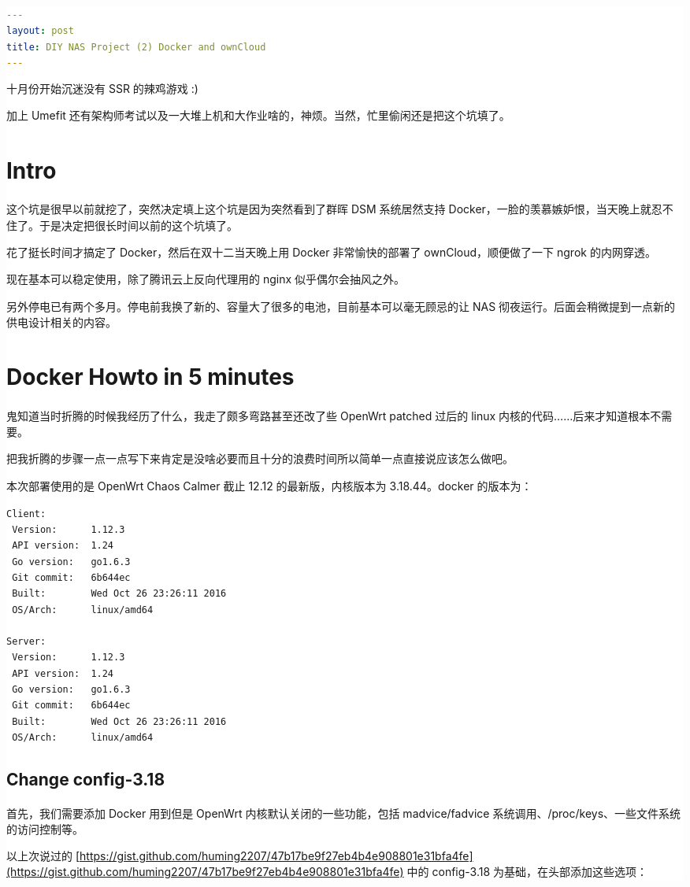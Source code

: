 ```yaml
---
layout: post
title: DIY NAS Project (2) Docker and ownCloud
---
```


十月份开始沉迷没有 SSR 的辣鸡游戏 :) 

加上 Umefit 还有架构师考试以及一大堆上机和大作业啥的，神烦。当然，忙里偷闲还是把这个坑填了。

# Intro

这个坑是很早以前就挖了，突然决定填上这个坑是因为突然看到了群晖 DSM 系统居然支持 Docker，一脸的羡慕嫉妒恨，当天晚上就忍不住了。于是决定把很长时间以前的这个坑填了。

花了挺长时间才搞定了 Docker，然后在双十二当天晚上用 Docker 非常愉快的部署了 ownCloud，顺便做了一下 ngrok 的内网穿透。

现在基本可以稳定使用，除了腾讯云上反向代理用的 nginx 似乎偶尔会抽风之外。

另外停电已有两个多月。停电前我换了新的、容量大了很多的电池，目前基本可以毫无顾忌的让 NAS 彻夜运行。后面会稍微提到一点新的供电设计相关的内容。



# Docker Howto in 5 minutes

鬼知道当时折腾的时候我经历了什么，我走了颇多弯路甚至还改了些 OpenWrt patched 过后的 linux 内核的代码……后来才知道根本不需要。

把我折腾的步骤一点一点写下来肯定是没啥必要而且十分的浪费时间所以简单一点直接说应该怎么做吧。

本次部署使用的是 OpenWrt Chaos Calmer 截止 12.12 的最新版，内核版本为 3.18.44。docker 的版本为：

```
Client:
 Version:      1.12.3
 API version:  1.24
 Go version:   go1.6.3
 Git commit:   6b644ec
 Built:        Wed Oct 26 23:26:11 2016
 OS/Arch:      linux/amd64

Server:
 Version:      1.12.3
 API version:  1.24
 Go version:   go1.6.3
 Git commit:   6b644ec
 Built:        Wed Oct 26 23:26:11 2016
 OS/Arch:      linux/amd64
```

## Change config-3.18

首先，我们需要添加 Docker 用到但是 OpenWrt 内核默认关闭的一些功能，包括 madvice/fadvice 系统调用、/proc/keys、一些文件系统的访问控制等。

以上次说过的 [https://gist.github.com/huming2207/47b17be9f27eb4b4e908801e31bfa4fe](https://gist.github.com/huming2207/47b17be9f27eb4b4e908801e31bfa4fe) 中的 config-3.18 为基础，在头部添加这些选项：
